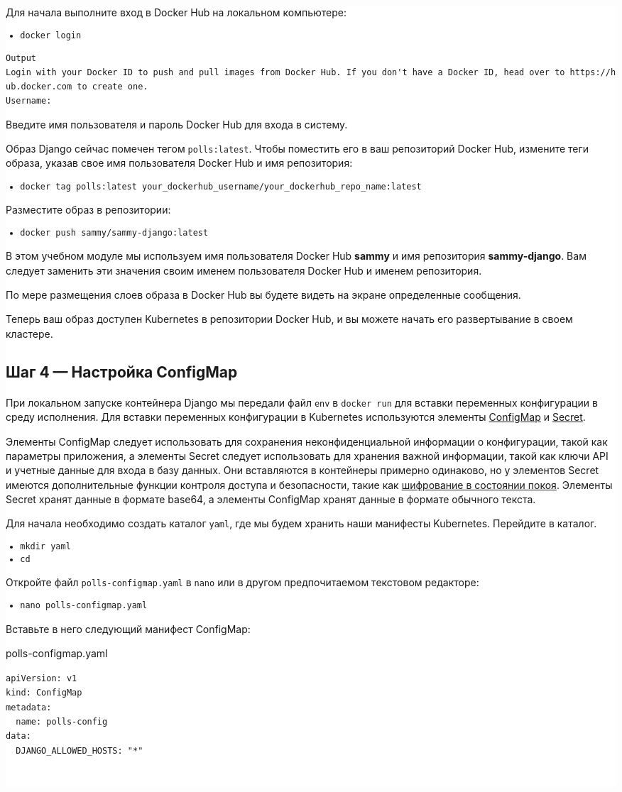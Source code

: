 <p>Для начала выполните вход в Docker Hub на локальном компьютере:</p>
<pre class="code-pre command prefixed"><code class="code-highlight language-bash"><ul class="prefixed"><li class="line" data-prefix="$">docker login
</li></ul></code></pre><pre class="code-pre "><code><div class="secondary-code-label " title="Output">Output</div>Login with your Docker ID to push and pull images from Docker Hub. If you don't have a Docker ID, head over to https://hub.docker.com to create one.
Username:
</code></pre>
<p>Введите имя пользователя и пароль Docker Hub для входа в систему.</p>

<p>Образ Django сейчас помечен тегом <code>polls:latest</code>. Чтобы поместить его в ваш репозиторий Docker Hub, измените теги образа, указав свое имя пользователя Docker Hub и имя репозитория:</p>
<pre class="code-pre command prefixed"><code class="code-highlight language-bash"><ul class="prefixed"><li class="line" data-prefix="$">docker tag polls:latest <span class="highlight">your_dockerhub_username</span>/<span class="highlight">your_dockerhub_repo_name</span>:latest
</li></ul></code></pre>
<p>Разместите образ в репозитории:</p>
<pre class="code-pre command prefixed"><code class="code-highlight language-bash"><ul class="prefixed"><li class="line" data-prefix="$">docker push <span class="highlight">sammy</span>/<span class="highlight">sammy-django</span>:latest
</li></ul></code></pre>
<p>В этом учебном модуле мы используем имя пользователя Docker Hub <strong>sammy</strong> и имя репозитория <strong>sammy-django</strong>. Вам следует заменить эти значения своим именем пользователя Docker Hub и именем репозитория.</p>

<p>По мере размещения слоев образа в Docker Hub вы будете видеть на экране определенные сообщения.</p>

<p>Теперь ваш образ доступен Kubernetes в репозитории Docker Hub, и вы можете начать его развертывание в своем кластере.</p>

<h2 id="Шаг-4-—-Настройка-configmap">Шаг 4 — Настройка ConfigMap</h2>

<p>При локальном запуске контейнера Django мы передали файл <code>env</code> в <code>docker run</code> для вставки переменных конфигурации в среду исполнения. Для вставки переменных конфигурации в Kubernetes используются элементы <a href="https://kubernetes.io/docs/tasks/configure-pod-container/configure-pod-configmap/">ConfigMap</a> и <a href="https://kubernetes.io/docs/concepts/configuration/secret/">Secret</a>.</p>

<p>Элементы ConfigMap следует использовать для сохранения неконфиденциальной информации о конфигурации, такой как параметры приложения, а элементы Secret следует использовать для хранения важной информации, такой как ключи API и учетные данные для входа в базу данных. Они вставляются в контейнеры примерно одинаково, но у элементов Secret имеются дополнительные функции контроля доступа и безопасности, такие как <a href="https://kubernetes.io/docs/tasks/administer-cluster/encrypt-data/">шифрование в состоянии покоя</a>. Элементы Secret хранят данные в формате base64, а элементы ConfigMap хранят данные в формате обычного текста.</p>

<p>Для начала необходимо создать каталог <code>yaml</code>, где мы будем хранить наши манифесты Kubernetes. Перейдите в каталог.</p>
<pre class="code-pre command prefixed"><code class="code-highlight language-bash"><ul class="prefixed"><li class="line" data-prefix="$">mkdir yaml
</li><li class="line" data-prefix="$">cd
</li></ul></code></pre>
<p>Откройте файл <code>polls-configmap.yaml</code> в <code>nano</code> или в другом предпочитаемом текстовом редакторе:</p>
<pre class="code-pre command prefixed"><code class="code-highlight language-bash"><ul class="prefixed"><li class="line" data-prefix="$">nano polls-configmap.yaml
</li></ul></code></pre>
<p>Вставьте в него следующий манифест ConfigMap:</p>
<div class="code-label " title="polls-configmap.yaml">polls-configmap.yaml</div><pre class="code-pre "><code class="code-highlight language-bash">apiVersion: v1
kind: ConfigMap
metadata:
  name: polls-config
data:
  DJANGO_ALLOWED_HOSTS: "*"